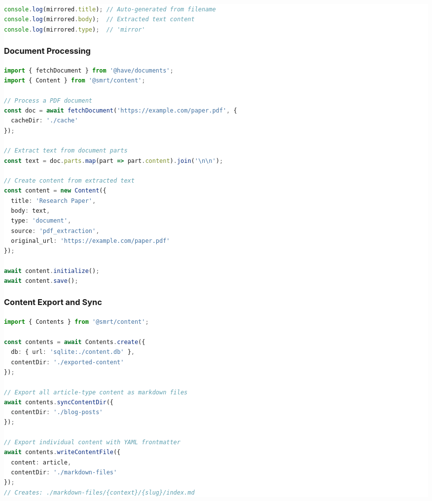 ```typescript
console.log(mirrored.title); // Auto-generated from filename
console.log(mirrored.body);  // Extracted text content
console.log(mirrored.type);  // 'mirror'
```

### Document Processing

```typescript
import { fetchDocument } from '@have/documents';
import { Content } from '@smrt/content';

// Process a PDF document
const doc = await fetchDocument('https://example.com/paper.pdf', {
  cacheDir: './cache'
});

// Extract text from document parts
const text = doc.parts.map(part => part.content).join('\n\n');

// Create content from extracted text
const content = new Content({
  title: 'Research Paper',
  body: text,
  type: 'document',
  source: 'pdf_extraction',
  original_url: 'https://example.com/paper.pdf'
});

await content.initialize();
await content.save();
```

### Content Export and Sync

```typescript
import { Contents } from '@smrt/content';

const contents = await Contents.create({
  db: { url: 'sqlite:./content.db' },
  contentDir: './exported-content'
});

// Export all article-type content as markdown files
await contents.syncContentDir({
  contentDir: './blog-posts'
});

// Export individual content with YAML frontmatter
await contents.writeContentFile({
  content: article,
  contentDir: './markdown-files'
});
// Creates: ./markdown-files/{context}/{slug}/index.md
```
